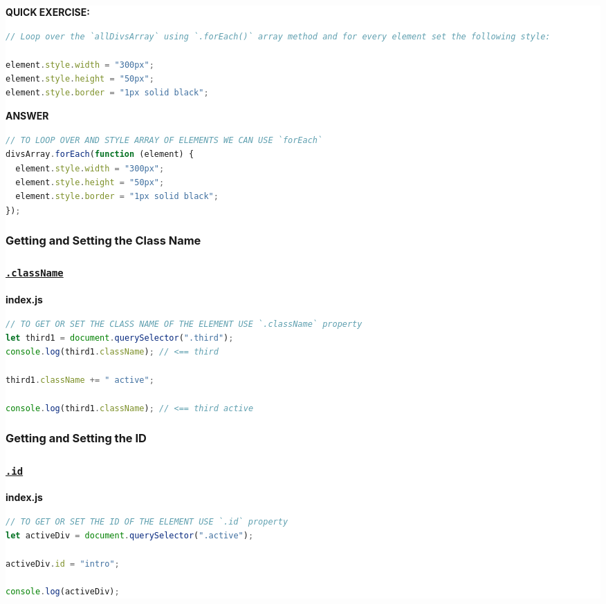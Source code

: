 **QUICK EXERCISE:**

```js
// Loop over the `allDivsArray` using `.forEach()` array method and for every element set the following style:

element.style.width = "300px";
element.style.height = "50px";
element.style.border = "1px solid black";
```

**ANSWER**

```js
// TO LOOP OVER AND STYLE ARRAY OF ELEMENTS WE CAN USE `forEach`
divsArray.forEach(function (element) {
  element.style.width = "300px";
  element.style.height = "50px";
  element.style.border = "1px solid black";
});
```

### Getting and Setting the Class Name

### [`.className`](https://developer.mozilla.org/en-US/docs/Web/API/Element/className)

**index.js**

```js
// TO GET OR SET THE CLASS NAME OF THE ELEMENT USE `.className` property
let third1 = document.querySelector(".third");
console.log(third1.className); // <== third

third1.className += " active";

console.log(third1.className); // <== third active
```

### Getting and Setting the ID

### [`.id`](https://developer.mozilla.org/en-US/docs/Web/API/Element/id)

**index.js**

```js
// TO GET OR SET THE ID OF THE ELEMENT USE `.id` property
let activeDiv = document.querySelector(".active");

activeDiv.id = "intro";

console.log(activeDiv);
```
